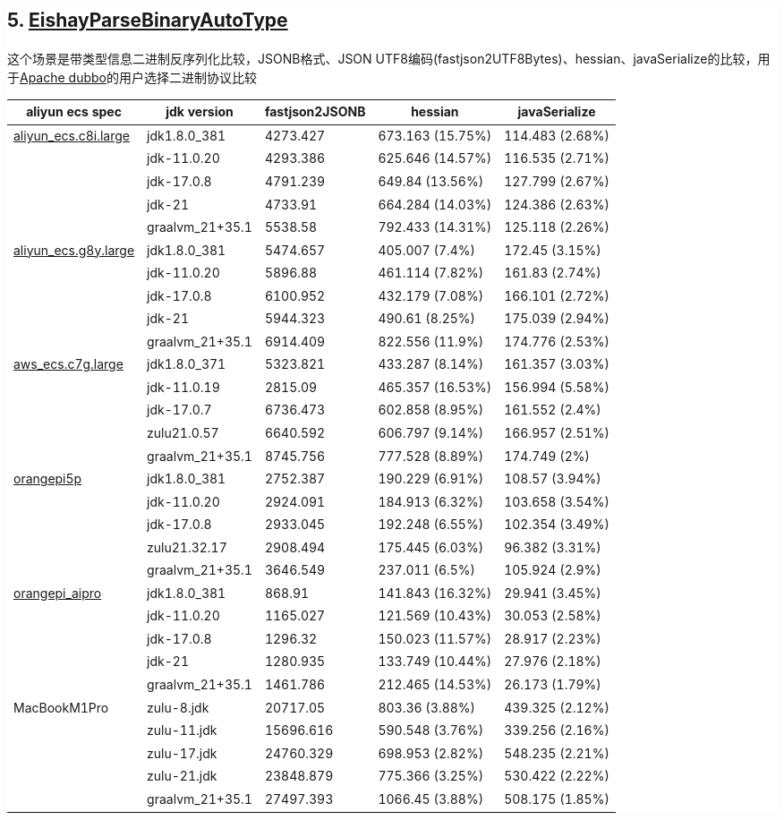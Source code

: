 ## 5. [EishayParseBinaryAutoType](https://github.com/alibaba/fastjson2/blob/main/benchmark/src/main/java/com/alibaba/fastjson2/benchmark/eishay/EishayParseBinaryAutoType.java)
这个场景是带类型信息二进制反序列化比较，JSONB格式、JSON UTF8编码(fastjson2UTF8Bytes)、hessian、javaSerialize的比较，用于[Apache dubbo](https://github.com/apache/dubbo)的用户选择二进制协议比较

| aliyun ecs spec | jdk version 	|	fastjson2JSONB	|	hessian	|	javaSerialize |
|-----|-----|----------|----------|-----|
| [aliyun_ecs.c8i.large](https://help.aliyun.com/zh/ecs/user-guide/compute-optimized-instance-families#c8i) | jdk1.8.0_381	|	4273.427	|	673.163 (15.75%)	|	114.483 (2.68%) |
|  | jdk-11.0.20	|	4293.386	|	625.646 (14.57%)	|	116.535 (2.71%) |
|  | jdk-17.0.8	|	4791.239	|	649.84 (13.56%)	|	127.799 (2.67%) |
|  | jdk-21	|	4733.91	|	664.284 (14.03%)	|	124.386 (2.63%) |
|  | graalvm_21+35.1	|	5538.58	|	792.433 (14.31%)	|	125.118 (2.26%) |
| [aliyun_ecs.g8y.large](https://www.alibabacloud.com/zh/product/ecs/g8y) | jdk1.8.0_381	|	5474.657	|	405.007 (7.4%)	|	172.45 (3.15%) |
|  | jdk-11.0.20	|	5896.88	|	461.114 (7.82%)	|	161.83 (2.74%) |
|  | jdk-17.0.8	|	6100.952	|	432.179 (7.08%)	|	166.101 (2.72%) |
|  | jdk-21	|	5944.323	|	490.61 (8.25%)	|	175.039 (2.94%) |
|  | graalvm_21+35.1	|	6914.409	|	822.556 (11.9%)	|	174.776 (2.53%) |
| [aws_ecs.c7g.large](https://aws.amazon.com/ec2/instance-types/c7g/) | jdk1.8.0_371	|	5323.821	|	433.287 (8.14%)	|	161.357 (3.03%) |
|  | jdk-11.0.19	|	2815.09	|	465.357 (16.53%)	|	156.994 (5.58%) |
|  | jdk-17.0.7	|	6736.473	|	602.858 (8.95%)	|	161.552 (2.4%) |
|  | zulu21.0.57	|	6640.592	|	606.797 (9.14%)	|	166.957 (2.51%) |
|  | graalvm_21+35.1	|	8745.756	|	777.528 (8.89%)	|	174.749 (2%) |
| [orangepi5p](http://www.orangepi.org/html/hardWare/computerAndMicrocontrollers/details/Orange-Pi-5-Pro.html) | jdk1.8.0_381	|	2752.387	|	190.229 (6.91%)	|	108.57 (3.94%) |
|  | jdk-11.0.20	|	2924.091	|	184.913 (6.32%)	|	103.658 (3.54%) |
|  | jdk-17.0.8	|	2933.045	|	192.248 (6.55%)	|	102.354 (3.49%) |
|  | zulu21.32.17	|	2908.494	|	175.445 (6.03%)	|	96.382 (3.31%) |
|  | graalvm_21+35.1	|	3646.549	|	237.011 (6.5%)	|	105.924 (2.9%) |
| [orangepi_aipro](http://www.orangepi.cn/html/hardWare/computerAndMicrocontrollers/details/Orange-Pi-AIpro.html) | jdk1.8.0_381	|	868.91	|	141.843 (16.32%)	|	29.941 (3.45%) |
|  | jdk-11.0.20	|	1165.027	|	121.569 (10.43%)	|	30.053 (2.58%) |
|  | jdk-17.0.8	|	1296.32	|	150.023 (11.57%)	|	28.917 (2.23%) |
|  | jdk-21	|	1280.935	|	133.749 (10.44%)	|	27.976 (2.18%) |
|  | graalvm_21+35.1	|	1461.786	|	212.465 (14.53%)	|	26.173 (1.79%) |
| MacBookM1Pro | zulu-8.jdk	|	20717.05	|	803.36 (3.88%)	|	439.325 (2.12%) |
|  | zulu-11.jdk	|	15696.616	|	590.548 (3.76%)	|	339.256 (2.16%) |
|  | zulu-17.jdk	|	24760.329	|	698.953 (2.82%)	|	548.235 (2.21%) |
|  | zulu-21.jdk	|	23848.879	|	775.366 (3.25%)	|	530.422 (2.22%) |
|  | graalvm_21+35.1	|	27497.393	|	1066.45 (3.88%)	|	508.175 (1.85%) |

